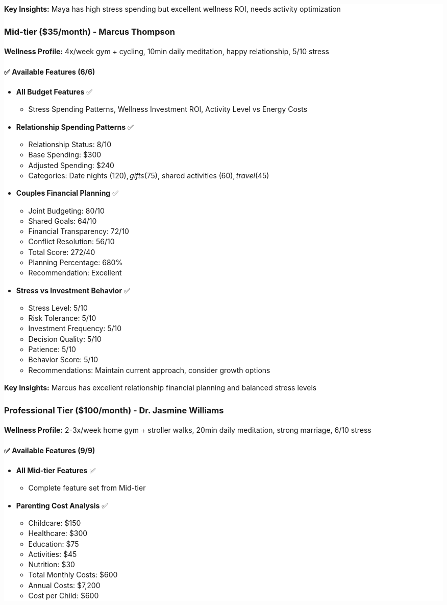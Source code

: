 **Key Insights:** Maya has high stress spending but excellent wellness ROI, needs activity optimization

### Mid-tier ($35/month) - Marcus Thompson
**Wellness Profile:** 4x/week gym + cycling, 10min daily meditation, happy relationship, 5/10 stress

#### ✅ **Available Features (6/6)**
- **All Budget Features** ✅
  - Stress Spending Patterns, Wellness Investment ROI, Activity Level vs Energy Costs

- **Relationship Spending Patterns** ✅
  - Relationship Status: 8/10
  - Base Spending: $300
  - Adjusted Spending: $240
  - Categories: Date nights ($120), gifts ($75), shared activities ($60), travel ($45)

- **Couples Financial Planning** ✅
  - Joint Budgeting: 80/10
  - Shared Goals: 64/10
  - Financial Transparency: 72/10
  - Conflict Resolution: 56/10
  - Total Score: 272/40
  - Planning Percentage: 680%
  - Recommendation: Excellent

- **Stress vs Investment Behavior** ✅
  - Stress Level: 5/10
  - Risk Tolerance: 5/10
  - Investment Frequency: 5/10
  - Decision Quality: 5/10
  - Patience: 5/10
  - Behavior Score: 5/10
  - Recommendations: Maintain current approach, consider growth options

**Key Insights:** Marcus has excellent relationship financial planning and balanced stress levels

### Professional Tier ($100/month) - Dr. Jasmine Williams
**Wellness Profile:** 2-3x/week home gym + stroller walks, 20min daily meditation, strong marriage, 6/10 stress

#### ✅ **Available Features (9/9)**
- **All Mid-tier Features** ✅
  - Complete feature set from Mid-tier

- **Parenting Cost Analysis** ✅
  - Childcare: $150
  - Healthcare: $300
  - Education: $75
  - Activities: $45
  - Nutrition: $30
  - Total Monthly Costs: $600
  - Annual Costs: $7,200
  - Cost per Child: $600
